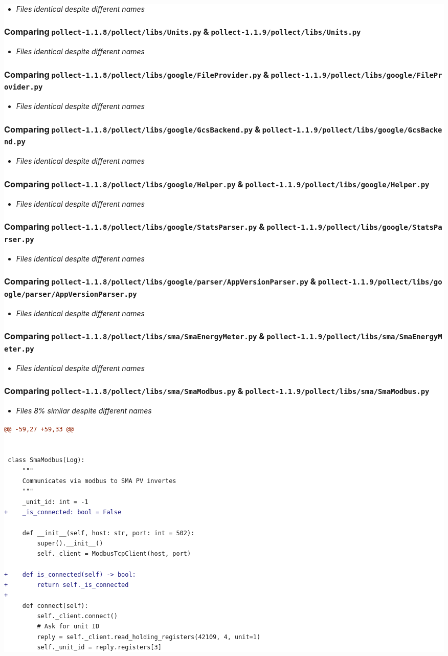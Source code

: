  * *Files identical despite different names*

### Comparing `pollect-1.1.8/pollect/libs/Units.py` & `pollect-1.1.9/pollect/libs/Units.py`

 * *Files identical despite different names*

### Comparing `pollect-1.1.8/pollect/libs/google/FileProvider.py` & `pollect-1.1.9/pollect/libs/google/FileProvider.py`

 * *Files identical despite different names*

### Comparing `pollect-1.1.8/pollect/libs/google/GcsBackend.py` & `pollect-1.1.9/pollect/libs/google/GcsBackend.py`

 * *Files identical despite different names*

### Comparing `pollect-1.1.8/pollect/libs/google/Helper.py` & `pollect-1.1.9/pollect/libs/google/Helper.py`

 * *Files identical despite different names*

### Comparing `pollect-1.1.8/pollect/libs/google/StatsParser.py` & `pollect-1.1.9/pollect/libs/google/StatsParser.py`

 * *Files identical despite different names*

### Comparing `pollect-1.1.8/pollect/libs/google/parser/AppVersionParser.py` & `pollect-1.1.9/pollect/libs/google/parser/AppVersionParser.py`

 * *Files identical despite different names*

### Comparing `pollect-1.1.8/pollect/libs/sma/SmaEnergyMeter.py` & `pollect-1.1.9/pollect/libs/sma/SmaEnergyMeter.py`

 * *Files identical despite different names*

### Comparing `pollect-1.1.8/pollect/libs/sma/SmaModbus.py` & `pollect-1.1.9/pollect/libs/sma/SmaModbus.py`

 * *Files 8% similar despite different names*

```diff
@@ -59,27 +59,33 @@
 
 
 class SmaModbus(Log):
     """
     Communicates via modbus to SMA PV invertes
     """
     _unit_id: int = -1
+    _is_connected: bool = False
 
     def __init__(self, host: str, port: int = 502):
         super().__init__()
         self._client = ModbusTcpClient(host, port)
 
+    def is_connected(self) -> bool:
+        return self._is_connected
+
     def connect(self):
         self._client.connect()
         # Ask for unit ID
         reply = self._client.read_holding_registers(42109, 4, unit=1)
         self._unit_id = reply.registers[3]
```
